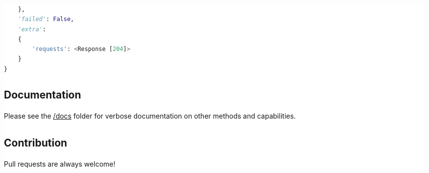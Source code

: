 ```python
    },
    'failed': False,
    'extra':
    {
        'requests': <Response [204]>
    }
}
```
## Documentation
Please see the [/docs](/docs) folder for verbose documentation on other methods and capabilities.

## Contribution
Pull requests are always welcome!
